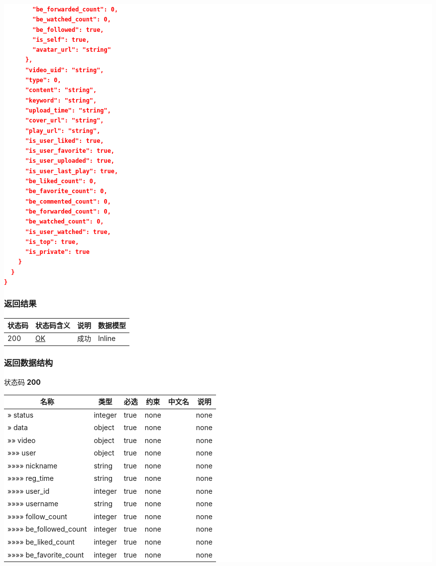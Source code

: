```json
        "be_forwarded_count": 0,
        "be_watched_count": 0,
        "be_followed": true,
        "is_self": true,
        "avatar_url": "string"
      },
      "video_uid": "string",
      "type": 0,
      "content": "string",
      "keyword": "string",
      "upload_time": "string",
      "cover_url": "string",
      "play_url": "string",
      "is_user_liked": true,
      "is_user_favorite": true,
      "is_user_uploaded": true,
      "is_user_last_play": true,
      "be_liked_count": 0,
      "be_favorite_count": 0,
      "be_commented_count": 0,
      "be_forwarded_count": 0,
      "be_watched_count": 0,
      "is_user_watched": true,
      "is_top": true,
      "is_private": true
    }
  }
}
```

### 返回结果

|状态码|状态码含义|说明|数据模型|
|---|---|---|---|
|200|[OK](https://tools.ietf.org/html/rfc7231#section-6.3.1)|成功|Inline|

### 返回数据结构

状态码 **200**

|名称|类型|必选|约束|中文名|说明|
|---|---|---|---|---|---|
|» status|integer|true|none||none|
|» data|object|true|none||none|
|»» video|object|true|none||none|
|»»» user|object|true|none||none|
|»»»» nickname|string|true|none||none|
|»»»» reg_time|string|true|none||none|
|»»»» user_id|integer|true|none||none|
|»»»» username|string|true|none||none|
|»»»» follow_count|integer|true|none||none|
|»»»» be_followed_count|integer|true|none||none|
|»»»» be_liked_count|integer|true|none||none|
|»»»» be_favorite_count|integer|true|none||none|